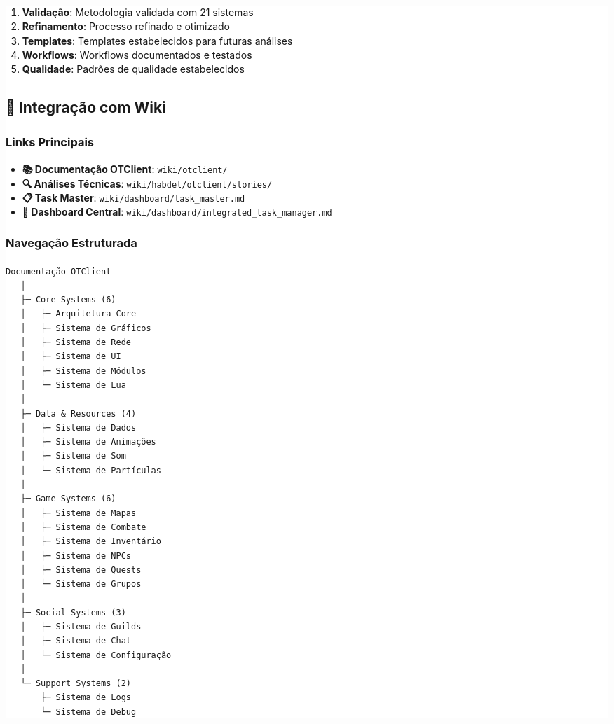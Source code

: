 1. **Validação**: Metodologia validada com 21 sistemas
2. **Refinamento**: Processo refinado e otimizado
3. **Templates**: Templates estabelecidos para futuras análises
4. **Workflows**: Workflows documentados e testados
5. **Qualidade**: Padrões de qualidade estabelecidos

## 🔗 **Integração com Wiki**

### **Links Principais**

- **📚 Documentação OTClient**: `wiki/otclient/`
- **🔍 Análises Técnicas**: `wiki/habdel/otclient/stories/`
- **📋 Task Master**: `wiki/dashboard/task_master.md`
- **🎯 Dashboard Central**: `wiki/dashboard/integrated_task_manager.md`

### **Navegação Estruturada**

```
Documentação OTClient
   │
   ├─ Core Systems (6)
   │   ├─ Arquitetura Core
   │   ├─ Sistema de Gráficos
   │   ├─ Sistema de Rede
   │   ├─ Sistema de UI
   │   ├─ Sistema de Módulos
   │   └─ Sistema de Lua
   │
   ├─ Data & Resources (4)
   │   ├─ Sistema de Dados
   │   ├─ Sistema de Animações
   │   ├─ Sistema de Som
   │   └─ Sistema de Partículas
   │
   ├─ Game Systems (6)
   │   ├─ Sistema de Mapas
   │   ├─ Sistema de Combate
   │   ├─ Sistema de Inventário
   │   ├─ Sistema de NPCs
   │   ├─ Sistema de Quests
   │   └─ Sistema de Grupos
   │
   ├─ Social Systems (3)
   │   ├─ Sistema de Guilds
   │   ├─ Sistema de Chat
   │   └─ Sistema de Configuração
   │
   └─ Support Systems (2)
       ├─ Sistema de Logs
       └─ Sistema de Debug
```
